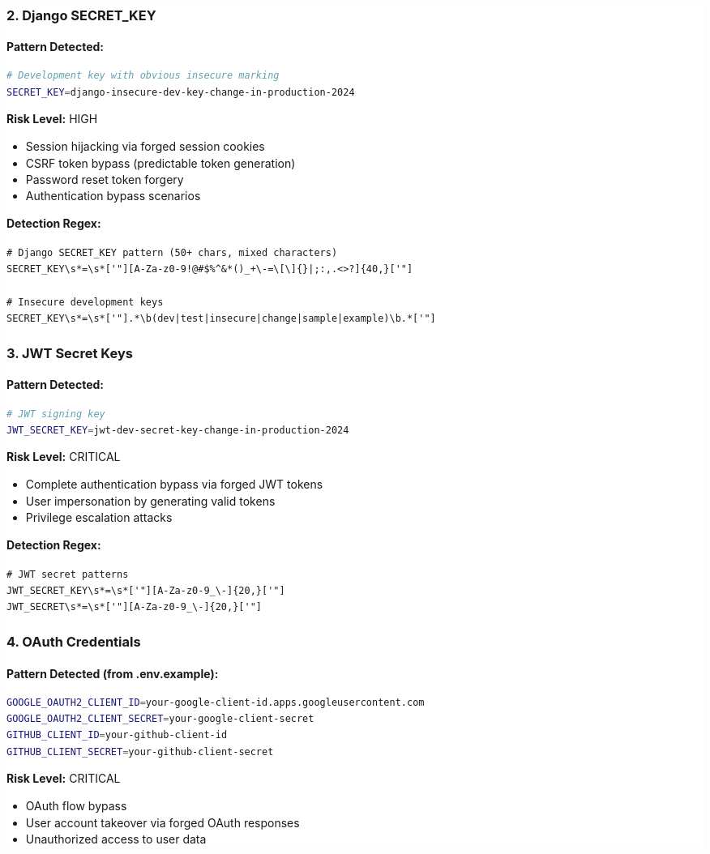 ### 2. Django SECRET_KEY

**Pattern Detected:**
```bash
# Development key with obvious insecure marking
SECRET_KEY=django-insecure-dev-key-change-in-production-2024
```

**Risk Level:** HIGH
- Session hijacking via forged session cookies
- CSRF token bypass (predictable token generation)
- Password reset token forgery
- Authentication bypass scenarios

**Detection Regex:**
```regex
# Django SECRET_KEY pattern (50+ chars, mixed characters)
SECRET_KEY\s*=\s*['"][A-Za-z0-9!@#$%^&*()_+\-=\[\]{}|;:,.<>?]{40,}['"]

# Insecure development keys
SECRET_KEY\s*=\s*['"].*\b(dev|test|insecure|change|sample|example)\b.*['"]
```

### 3. JWT Secret Keys

**Pattern Detected:**
```bash
# JWT signing key
JWT_SECRET_KEY=jwt-dev-secret-key-change-in-production-2024
```

**Risk Level:** CRITICAL
- Complete authentication bypass via forged JWT tokens
- User impersonation by generating valid tokens
- Privilege escalation attacks

**Detection Regex:**
```regex
# JWT secret patterns
JWT_SECRET_KEY\s*=\s*['"][A-Za-z0-9_\-]{20,}['"]
JWT_SECRET\s*=\s*['"][A-Za-z0-9_\-]{20,}['"]
```

### 4. OAuth Credentials

**Pattern Detected (from .env.example):**
```bash
GOOGLE_OAUTH2_CLIENT_ID=your-google-client-id.apps.googleusercontent.com
GOOGLE_OAUTH2_CLIENT_SECRET=your-google-client-secret
GITHUB_CLIENT_ID=your-github-client-id
GITHUB_CLIENT_SECRET=your-github-client-secret
```

**Risk Level:** CRITICAL
- OAuth flow bypass
- User account takeover via forged OAuth responses
- Unauthorized access to user data
